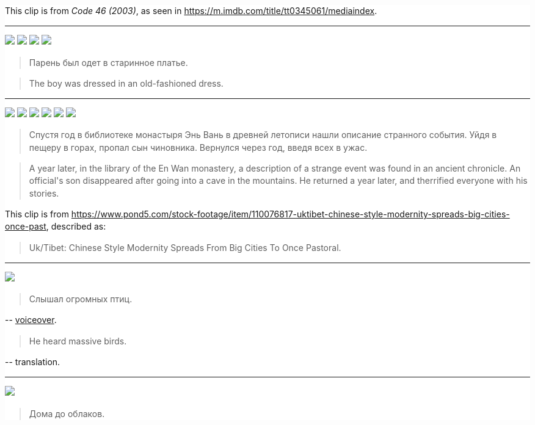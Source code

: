 This clip is from *Code 46 (2003)*, as seen in https://m.imdb.com/title/tt0345061/mediaindex.

---

<img src="https://s3.amazonaws.com/writecomments.com/nnf/005/0/00_00_39.800 frame=995.jpg" height=150>
<img src="https://s3.amazonaws.com/writecomments.com/nnf/005/0/00_00_40.800 frame=1020.jpg" height=150>
<img src="https://s3.amazonaws.com/writecomments.com/nnf/005/0/00_00_41.000 frame=1025.jpg" height=150>
<img src="https://s3.amazonaws.com/writecomments.com/nnf/005/0/00_00_43.280 frame=1082.jpg" height=150>

> Парень был одет в старинное платье.

> The boy was dressed in an old-fashioned dress.

---

<img src="https://s3.amazonaws.com/writecomments.com/nnf/005/0/00_00_47.320 frame=1183.jpg" height=150>
<img src="https://s3.amazonaws.com/writecomments.com/nnf/005/0/00_00_47.560 frame=1189.jpg" height=150>
<img src="https://s3.amazonaws.com/writecomments.com/nnf/005/0/00_00_48.120 frame=1203.jpg" height=150>
<img src="https://s3.amazonaws.com/writecomments.com/nnf/005/0/00_00_49.680 frame=1242.jpg" height=150>
<img src="https://s3.amazonaws.com/writecomments.com/nnf/005/0/00_00_50.280 frame=1257.jpg" height=150>
<img src="https://s3.amazonaws.com/writecomments.com/nnf/005/0/00_00_51.520 frame=1288.jpg" height=150>

> Спустя год в библиотеке монастыря Энь Вань в древней летописи нашли описание странного события. Уйдя в пещеру в горах, пропал сын чиновника. Вернулся через год, введя всех в ужас.

> A year later, in the library of the En Wan monastery, a description of a strange event was found in an ancient chronicle. An official's son disappeared after going into a cave in the mountains. He returned a year later, and therrified everyone with his stories.

This clip is from https://www.pond5.com/stock-footage/item/110076817-uktibet-chinese-style-modernity-spreads-big-cities-once-past, described as:

> Uk/Tibet: Chinese Style Modernity Spreads From Big Cities To Once Pastoral.

---

<img src="https://s3.amazonaws.com/writecomments.com/nnf/005/0/00_00_58.960 frame=1474.jpg" height=150>

> Слышал огромных птиц.

-- [voiceover].

> He heard massive birds.

-- translation.

---

<img src="https://s3.amazonaws.com/writecomments.com/nnf/005/0/00_00_59.480 frame=1487.jpg" height=150>

> Дома до облаков.


[voiceover]: https://writecomments.com/transcripts/?md5=e49cf7c7ad061a54f380dc27423bcd46